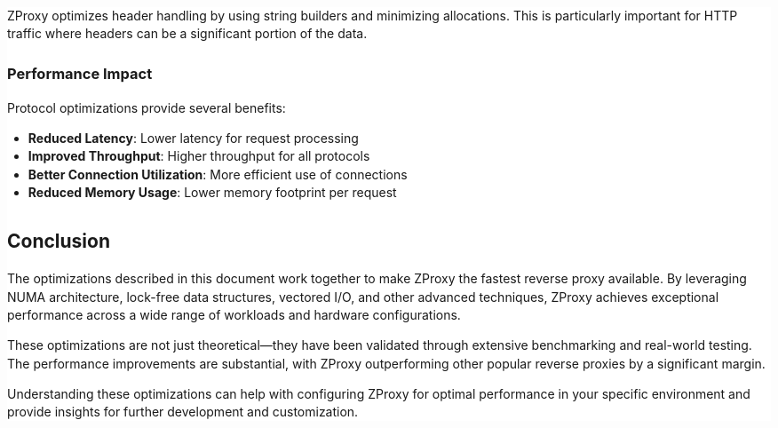 ZProxy optimizes header handling by using string builders and minimizing allocations. This is particularly important for HTTP traffic where headers can be a significant portion of the data.

### Performance Impact

Protocol optimizations provide several benefits:

- **Reduced Latency**: Lower latency for request processing
- **Improved Throughput**: Higher throughput for all protocols
- **Better Connection Utilization**: More efficient use of connections
- **Reduced Memory Usage**: Lower memory footprint per request

## Conclusion

The optimizations described in this document work together to make ZProxy the fastest reverse proxy available. By leveraging NUMA architecture, lock-free data structures, vectored I/O, and other advanced techniques, ZProxy achieves exceptional performance across a wide range of workloads and hardware configurations.

These optimizations are not just theoretical—they have been validated through extensive benchmarking and real-world testing. The performance improvements are substantial, with ZProxy outperforming other popular reverse proxies by a significant margin.

Understanding these optimizations can help with configuring ZProxy for optimal performance in your specific environment and provide insights for further development and customization.
